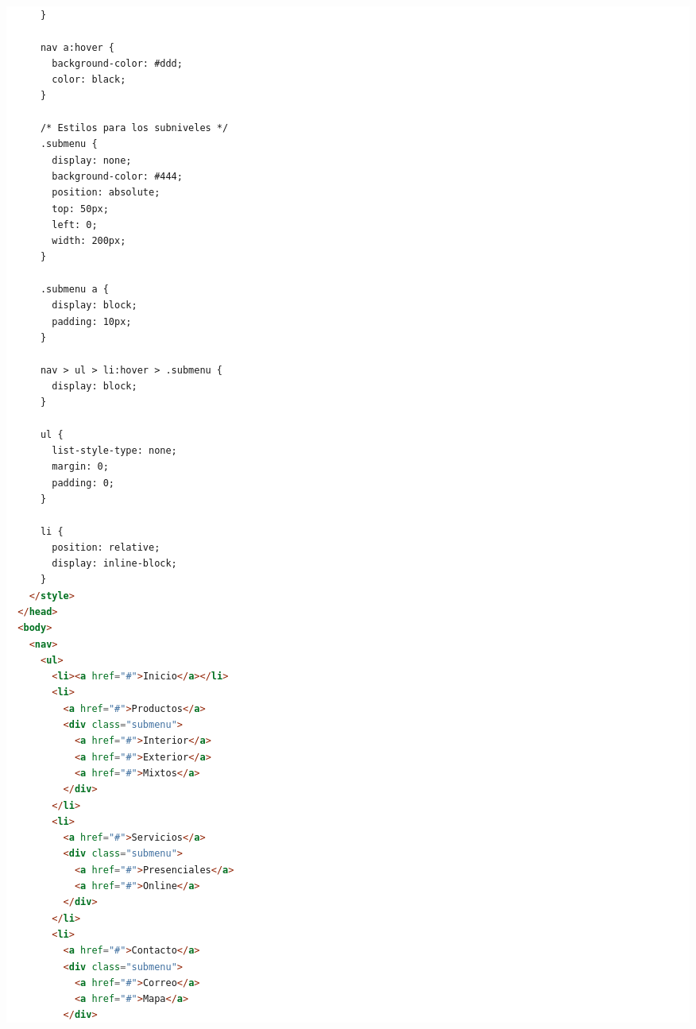 ```html
      }

      nav a:hover {
        background-color: #ddd;
        color: black;
      }

      /* Estilos para los subniveles */
      .submenu {
        display: none;
        background-color: #444;
        position: absolute;
        top: 50px;
        left: 0;
        width: 200px;
      }

      .submenu a {
        display: block;
        padding: 10px;
      }

      nav > ul > li:hover > .submenu {
        display: block;
      }

      ul {
        list-style-type: none;
        margin: 0;
        padding: 0;
      }

      li {
        position: relative;
        display: inline-block;
      }
    </style>
  </head>
  <body>
    <nav>
      <ul>
        <li><a href="#">Inicio</a></li>
        <li>
          <a href="#">Productos</a>
          <div class="submenu">
            <a href="#">Interior</a>
            <a href="#">Exterior</a>
            <a href="#">Mixtos</a>
          </div>
        </li>
        <li>
          <a href="#">Servicios</a>
          <div class="submenu">
            <a href="#">Presenciales</a>
            <a href="#">Online</a>
          </div>
        </li>
        <li>
          <a href="#">Contacto</a>
          <div class="submenu">
            <a href="#">Correo</a>
            <a href="#">Mapa</a>
          </div>
```